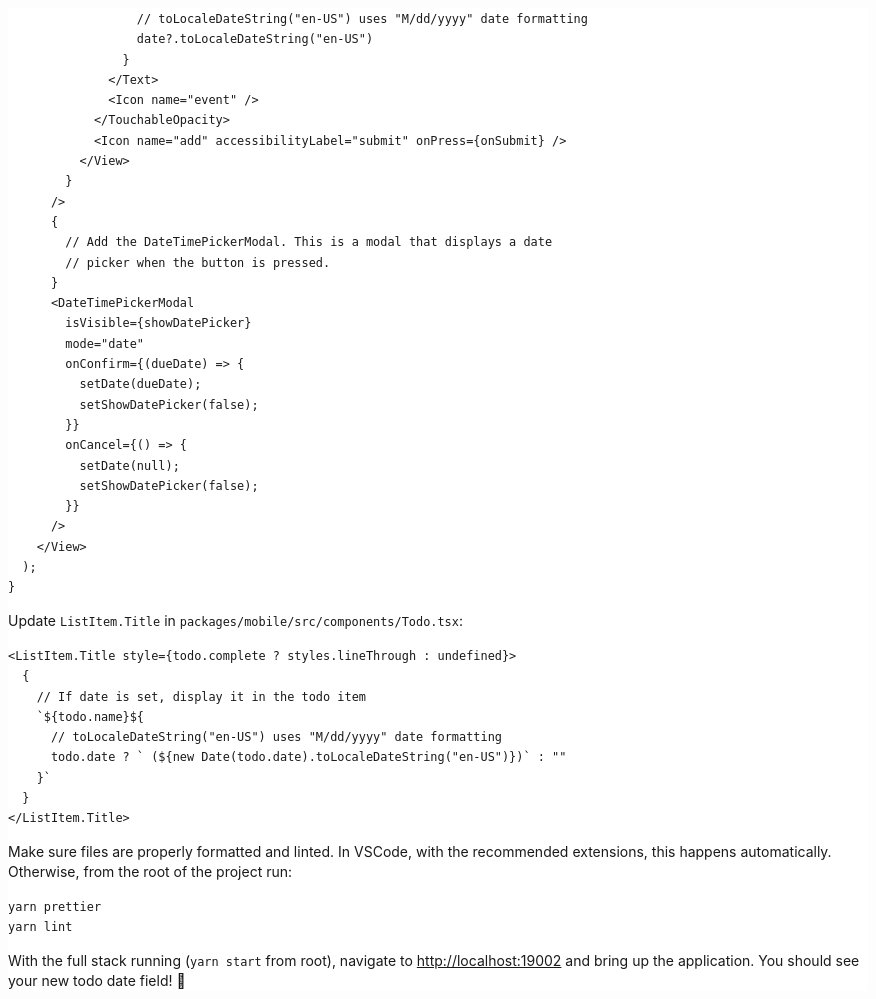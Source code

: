 ```tsx
                  // toLocaleDateString("en-US") uses "M/dd/yyyy" date formatting
                  date?.toLocaleDateString("en-US")
                }
              </Text>
              <Icon name="event" />
            </TouchableOpacity>
            <Icon name="add" accessibilityLabel="submit" onPress={onSubmit} />
          </View>
        }
      />
      {
        // Add the DateTimePickerModal. This is a modal that displays a date
        // picker when the button is pressed.
      }
      <DateTimePickerModal
        isVisible={showDatePicker}
        mode="date"
        onConfirm={(dueDate) => {
          setDate(dueDate);
          setShowDatePicker(false);
        }}
        onCancel={() => {
          setDate(null);
          setShowDatePicker(false);
        }}
      />
    </View>
  );
}
```

Update `ListItem.Title` in `packages/mobile/src/components/Todo.tsx`:

```tsx
<ListItem.Title style={todo.complete ? styles.lineThrough : undefined}>
  {
    // If date is set, display it in the todo item
    `${todo.name}${
      // toLocaleDateString("en-US") uses "M/dd/yyyy" date formatting
      todo.date ? ` (${new Date(todo.date).toLocaleDateString("en-US")})` : ""
    }`
  }
</ListItem.Title>
```

Make sure files are properly formatted and linted. In VSCode, with the recommended extensions, this happens automatically. Otherwise, from the root of the project run:

```bash
yarn prettier
yarn lint
```

With the full stack running (`yarn start` from root), navigate to [http://localhost:19002](http://localhost:19002) and bring up the application. You should see your new todo date field! 🎉
